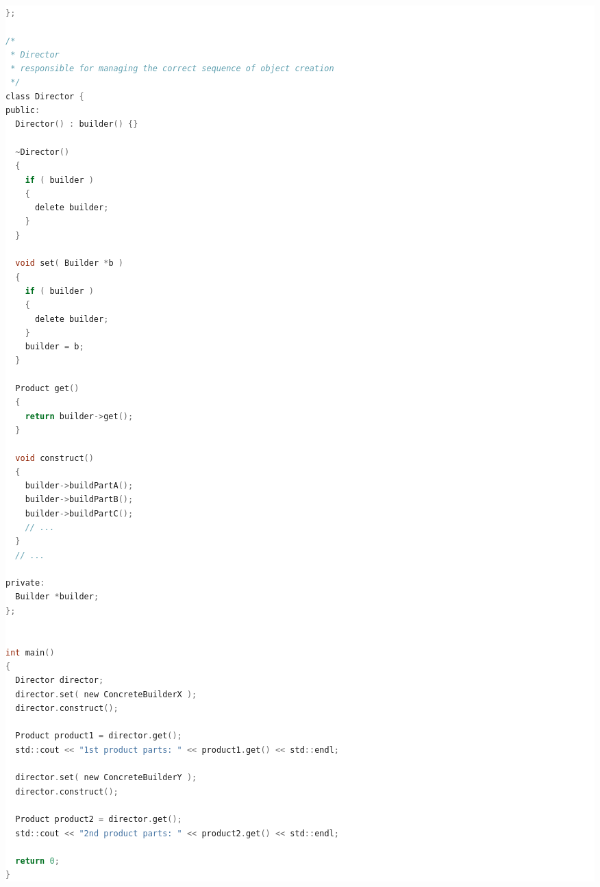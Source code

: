 ```c
};

/*
 * Director
 * responsible for managing the correct sequence of object creation
 */
class Director {
public:
  Director() : builder() {}
  
  ~Director()
  {
    if ( builder )
    {
      delete builder;
    }
  }
  
  void set( Builder *b )
  {
    if ( builder )
    {
      delete builder;
    }
    builder = b;
  }
  
  Product get()
  {
    return builder->get();
  }
  
  void construct()
  {
    builder->buildPartA();
    builder->buildPartB();
    builder->buildPartC();
    // ...
  }
  // ...

private:
  Builder *builder;
};


int main()
{
  Director director;
  director.set( new ConcreteBuilderX );
  director.construct();
  
  Product product1 = director.get();
  std::cout << "1st product parts: " << product1.get() << std::endl;
  
  director.set( new ConcreteBuilderY );
  director.construct();
  
  Product product2 = director.get();
  std::cout << "2nd product parts: " << product2.get() << std::endl;
  
  return 0;
}
```